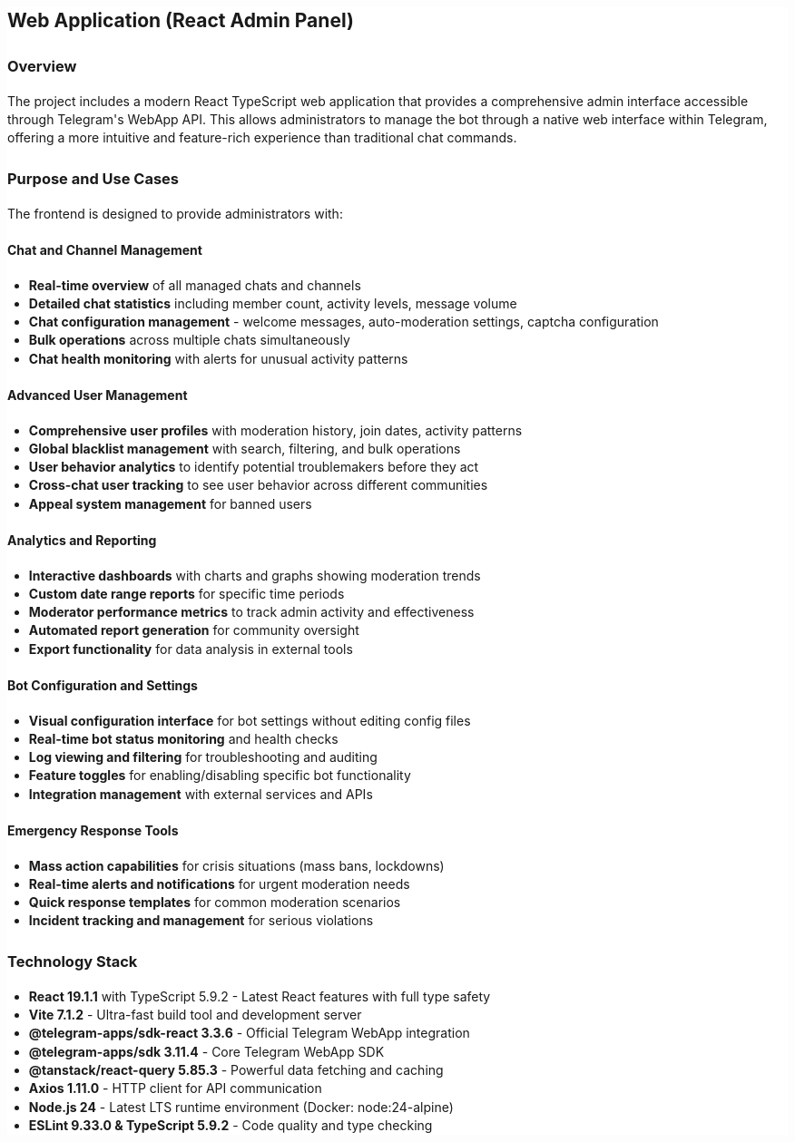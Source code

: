 ## Web Application (React Admin Panel)

### Overview
The project includes a modern React TypeScript web application that provides a comprehensive admin interface accessible through Telegram's WebApp API. This allows administrators to manage the bot through a native web interface within Telegram, offering a more intuitive and feature-rich experience than traditional chat commands.

### Purpose and Use Cases

The frontend is designed to provide administrators with:

#### **Chat and Channel Management**
- **Real-time overview** of all managed chats and channels
- **Detailed chat statistics** including member count, activity levels, message volume
- **Chat configuration management** - welcome messages, auto-moderation settings, captcha configuration
- **Bulk operations** across multiple chats simultaneously
- **Chat health monitoring** with alerts for unusual activity patterns

#### **Advanced User Management**
- **Comprehensive user profiles** with moderation history, join dates, activity patterns
- **Global blacklist management** with search, filtering, and bulk operations
- **User behavior analytics** to identify potential troublemakers before they act
- **Cross-chat user tracking** to see user behavior across different communities
- **Appeal system management** for banned users

#### **Analytics and Reporting**
- **Interactive dashboards** with charts and graphs showing moderation trends
- **Custom date range reports** for specific time periods
- **Moderator performance metrics** to track admin activity and effectiveness
- **Automated report generation** for community oversight
- **Export functionality** for data analysis in external tools

#### **Bot Configuration and Settings**
- **Visual configuration interface** for bot settings without editing config files
- **Real-time bot status monitoring** and health checks
- **Log viewing and filtering** for troubleshooting and auditing
- **Feature toggles** for enabling/disabling specific bot functionality
- **Integration management** with external services and APIs

#### **Emergency Response Tools**
- **Mass action capabilities** for crisis situations (mass bans, lockdowns)
- **Real-time alerts and notifications** for urgent moderation needs
- **Quick response templates** for common moderation scenarios
- **Incident tracking and management** for serious violations

### Technology Stack
- **React 19.1.1** with TypeScript 5.9.2 - Latest React features with full type safety
- **Vite 7.1.2** - Ultra-fast build tool and development server
- **@telegram-apps/sdk-react 3.3.6** - Official Telegram WebApp integration
- **@telegram-apps/sdk 3.11.4** - Core Telegram WebApp SDK
- **@tanstack/react-query 5.85.3** - Powerful data fetching and caching
- **Axios 1.11.0** - HTTP client for API communication
- **Node.js 24** - Latest LTS runtime environment (Docker: node:24-alpine)
- **ESLint 9.33.0 & TypeScript 5.9.2** - Code quality and type checking

